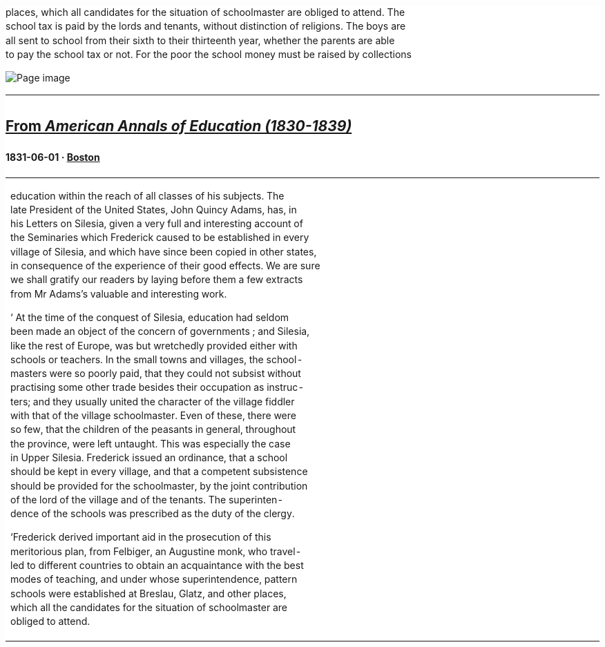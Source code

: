   
places, which all candidates for the situation of schoolmaster are obliged to attend. The  
school tax is paid by the lords and tenants, without distinction of religions. The boys are  
all sent to school from their sixth to their thirteenth year, whether the parents are able  
to pay the school tax or not. For the poor the school money must be raised by collections
</td><td style="width: 50%; max-height: 75%; margin: auto; display: block;">
<img alt="Page image" src="https://iiif.archive.org/image/iiif/2/sim_american-education-society-quarterly-journal_1831-05_3_4%2Fsim_american-education-society-quarterly-journal_1831-05_3_4_jp2.zip%2Fsim_american-education-society-quarterly-journal_1831-05_3_4_jp2%2Fsim_american-education-society-quarterly-journal_1831-05_3_4_0041.jp2/pct:14.683098591549296,51.37412236710131,74.29577464788733,4.533600802407221/600,/0/default.jpg"/>
</td>
</tr></table>

---

## [From _American Annals of Education (1830-1839)_](https://archive.org/details/sim_american-annals-of-education_1831-06_1_6/page/n13/mode/1up?view=theater)

#### 1831-06-01 &middot; [Boston](http://dbpedia.org/resource/Boston)

<table style="width: 100%;"><tr><td style="width: 50%">

  
education within the reach of all classes of his subjects. The  
late President of the United States, John Quincy Adams, has, in  
his Letters on Silesia, given a very full and interesting account of  
the Seminaries which Frederick caused to be established in every  
village of Silesia, and which have since been copied in other states,  
in consequence of the experience of their good effects. We are sure  
we shall gratify our readers by laying before them a few extracts  
from Mr Adams’s valuable and interesting work.  
  
‘ At the time of the conquest of Silesia, education had seldom  
been made an object of the concern of governments ; and Silesia,  
like the rest of Europe, was but wretchedly provided either with  
schools or teachers. In the small towns and villages, the school-  
masters were so poorly paid, that they could not subsist without  
practising some other trade besides their occupation as instruc-  
ters; and they usually united the character of the village fiddler  
with that of the village schoolmaster. Even of these, there were  
so few, that the children of the peasants in general, throughout  
the province, were left untaught. This was especially the case  
in Upper Silesia. Frederick issued an ordinance, that a school  
should be kept in every village, and that a competent subsistence  
should be provided for the schoolmaster, by the joint contribution  
of the lord of the village and of the tenants. The superinten-  
dence of the schools was prescribed as the duty of the clergy.  
  
‘Frederick derived important aid in the prosecution of this  
meritorious plan, from Felbiger, an Augustine monk, who travel-  
led to different countries to obtain an acquaintance with the best  
modes of teaching, and under whose superintendence, pattern  
schools were established at Breslau, Glatz, and other places,  
which all the candidates for the situation of schoolmaster are  
obliged to attend.  
  